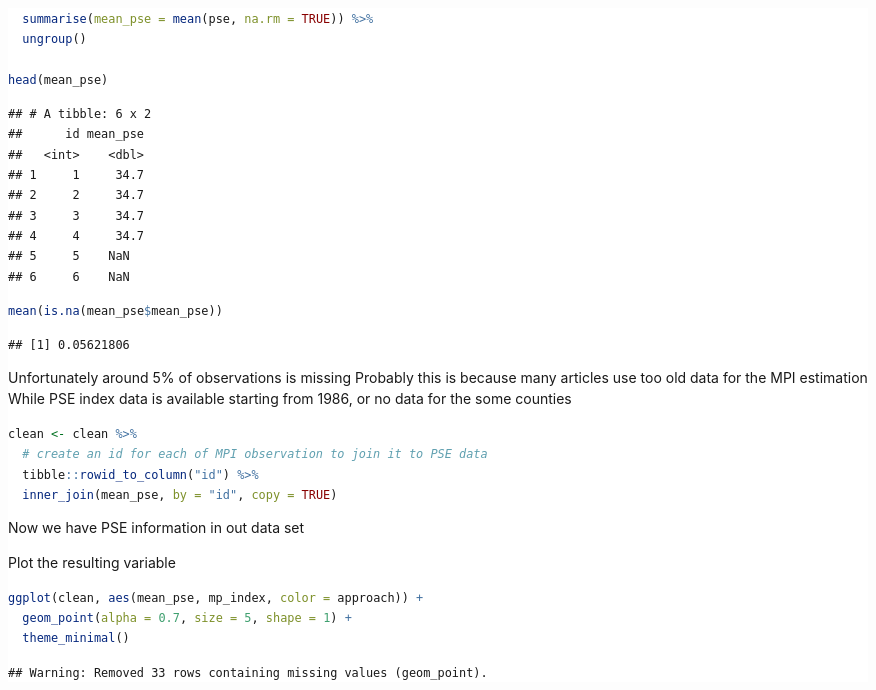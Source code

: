 ``` r
  summarise(mean_pse = mean(pse, na.rm = TRUE)) %>% 
  ungroup()

head(mean_pse)
```

    ## # A tibble: 6 x 2
    ##      id mean_pse
    ##   <int>    <dbl>
    ## 1     1     34.7
    ## 2     2     34.7
    ## 3     3     34.7
    ## 4     4     34.7
    ## 5     5    NaN  
    ## 6     6    NaN

``` r
mean(is.na(mean_pse$mean_pse))
```

    ## [1] 0.05621806

Unfortunately around 5% of observations is missing Probably this is
because many articles use too old data for the MPI estimation While PSE
index data is available starting from 1986, or no data for the some
counties

``` r
clean <- clean %>% 
  # create an id for each of MPI observation to join it to PSE data
  tibble::rowid_to_column("id") %>% 
  inner_join(mean_pse, by = "id", copy = TRUE)
```

Now we have PSE information in out data set

Plot the resulting variable

``` r
ggplot(clean, aes(mean_pse, mp_index, color = approach)) +
  geom_point(alpha = 0.7, size = 5, shape = 1) +
  theme_minimal()
```

    ## Warning: Removed 33 rows containing missing values (geom_point).
